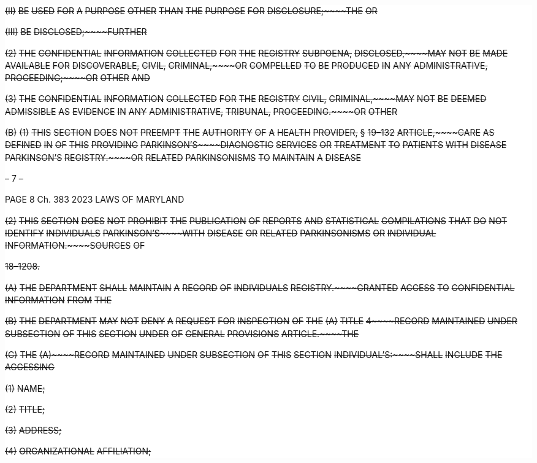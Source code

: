 ~~(II)~~ ~~BE~~ ~~USED~~ ~~FOR~~ ~~A~~ ~~PURPOSE~~ ~~OTHER~~ ~~THAN~~ ~~THE~~ ~~PURPOSE~~ ~~FOR~~
~~DISCLOSURE;~~~~THE~~ ~~OR~~

~~(III)~~ ~~BE~~ ~~DISCLOSED;~~~~FURTHER~~

~~(2)~~ ~~THE~~ ~~CONFIDENTIAL~~ ~~INFORMATION~~ ~~COLLECTED~~ ~~FOR~~ ~~THE~~
~~REGISTRY~~ ~~SUBPOENA,~~ ~~DISCLOSED,~~~~MAY~~ ~~NOT~~ ~~BE~~ ~~MADE~~ ~~AVAILABLE~~ ~~FOR~~
~~DISCOVERABLE,~~ ~~CIVIL,~~ ~~CRIMINAL,~~~~OR~~ ~~COMPELLED~~ ~~TO~~ ~~BE~~ ~~PRODUCED~~ ~~IN~~ ~~ANY~~
~~ADMINISTRATIVE,~~ ~~PROCEEDING;~~~~OR~~ ~~OTHER~~ ~~AND~~

~~(3)~~ ~~THE~~ ~~CONFIDENTIAL~~ ~~INFORMATION~~ ~~COLLECTED~~ ~~FOR~~ ~~THE~~
~~REGISTRY~~ ~~CIVIL,~~ ~~CRIMINAL,~~~~MAY~~ ~~NOT~~ ~~BE~~ ~~DEEMED~~ ~~ADMISSIBLE~~ ~~AS~~ ~~EVIDENCE~~ ~~IN~~ ~~ANY~~
~~ADMINISTRATIVE,~~ ~~TRIBUNAL,~~ ~~PROCEEDING.~~~~OR~~ ~~OTHER~~

~~(B)~~ ~~(1)~~ ~~THIS~~ ~~SECTION~~ ~~DOES~~ ~~NOT~~ ~~PREEMPT~~ ~~THE~~ ~~AUTHORITY~~ ~~OF~~ ~~A~~ ~~HEALTH~~
~~PROVIDER,~~ ~~§~~ ~~19–132~~ ~~ARTICLE,~~~~CARE~~ ~~AS~~ ~~DEFINED~~ ~~IN~~ ~~OF~~ ~~THIS~~ ~~PROVIDING~~
~~PARKINSON’S~~~~DIAGNOSTIC~~ ~~SERVICES~~ ~~OR~~ ~~TREATMENT~~ ~~TO~~ ~~PATIENTS~~ ~~WITH~~ ~~DISEASE~~
~~PARKINSON’S~~ ~~REGISTRY.~~~~OR~~ ~~RELATED~~ ~~PARKINSONISMS~~ ~~TO~~ ~~MAINTAIN~~ ~~A~~ ~~DISEASE~~

– 7 –

PAGE 8
Ch. 383 2023 LAWS OF MARYLAND

~~(2)~~ ~~THIS~~ ~~SECTION~~ ~~DOES~~ ~~NOT~~ ~~PROHIBIT~~ ~~THE~~ ~~PUBLICATION~~ ~~OF~~
~~REPORTS~~ ~~AND~~ ~~STATISTICAL~~ ~~COMPILATIONS~~ ~~THAT~~ ~~DO~~ ~~NOT~~ ~~IDENTIFY~~ ~~INDIVIDUALS~~
~~PARKINSON’S~~~~WITH~~ ~~DISEASE~~ ~~OR~~ ~~RELATED~~ ~~PARKINSONISMS~~ ~~OR~~ ~~INDIVIDUAL~~
~~INFORMATION.~~~~SOURCES~~ ~~OF~~

~~18–1208.~~

~~(A)~~ ~~THE~~ ~~DEPARTMENT~~ ~~SHALL~~ ~~MAINTAIN~~ ~~A~~ ~~RECORD~~ ~~OF~~ ~~INDIVIDUALS~~
~~REGISTRY.~~~~GRANTED~~ ~~ACCESS~~ ~~TO~~ ~~CONFIDENTIAL~~ ~~INFORMATION~~ ~~FROM~~ ~~THE~~

~~(B)~~ ~~THE~~ ~~DEPARTMENT~~ ~~MAY~~ ~~NOT~~ ~~DENY~~ ~~A~~ ~~REQUEST~~ ~~FOR~~ ~~INSPECTION~~ ~~OF~~ ~~THE~~
~~(A)~~ ~~TITLE~~ ~~4~~~~RECORD~~ ~~MAINTAINED~~ ~~UNDER~~ ~~SUBSECTION~~ ~~OF~~ ~~THIS~~ ~~SECTION~~ ~~UNDER~~ ~~OF~~
~~GENERAL~~ ~~PROVISIONS~~ ~~ARTICLE.~~~~THE~~

~~(C)~~ ~~THE~~ ~~(A)~~~~RECORD~~ ~~MAINTAINED~~ ~~UNDER~~ ~~SUBSECTION~~ ~~OF~~ ~~THIS~~ ~~SECTION~~
~~INDIVIDUAL’S:~~~~SHALL~~ ~~INCLUDE~~ ~~THE~~ ~~ACCESSING~~

~~(1)~~ ~~NAME;~~

~~(2)~~ ~~TITLE;~~

~~(3)~~ ~~ADDRESS;~~

~~(4)~~ ~~ORGANIZATIONAL~~ ~~AFFILIATION;~~
